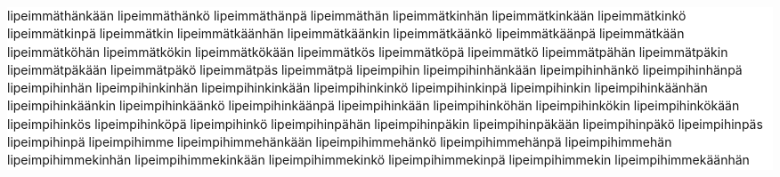 lipeimmäthänkään
lipeimmäthänkö
lipeimmäthänpä
lipeimmäthän
lipeimmätkinhän
lipeimmätkinkään
lipeimmätkinkö
lipeimmätkinpä
lipeimmätkin
lipeimmätkäänhän
lipeimmätkäänkin
lipeimmätkäänkö
lipeimmätkäänpä
lipeimmätkään
lipeimmätköhän
lipeimmätkökin
lipeimmätkökään
lipeimmätkös
lipeimmätköpä
lipeimmätkö
lipeimmätpähän
lipeimmätpäkin
lipeimmätpäkään
lipeimmätpäkö
lipeimmätpäs
lipeimmätpä
lipeimpihin
lipeimpihinhänkään
lipeimpihinhänkö
lipeimpihinhänpä
lipeimpihinhän
lipeimpihinkinhän
lipeimpihinkinkään
lipeimpihinkinkö
lipeimpihinkinpä
lipeimpihinkin
lipeimpihinkäänhän
lipeimpihinkäänkin
lipeimpihinkäänkö
lipeimpihinkäänpä
lipeimpihinkään
lipeimpihinköhän
lipeimpihinkökin
lipeimpihinkökään
lipeimpihinkös
lipeimpihinköpä
lipeimpihinkö
lipeimpihinpähän
lipeimpihinpäkin
lipeimpihinpäkään
lipeimpihinpäkö
lipeimpihinpäs
lipeimpihinpä
lipeimpihimme
lipeimpihimmehänkään
lipeimpihimmehänkö
lipeimpihimmehänpä
lipeimpihimmehän
lipeimpihimmekinhän
lipeimpihimmekinkään
lipeimpihimmekinkö
lipeimpihimmekinpä
lipeimpihimmekin
lipeimpihimmekäänhän